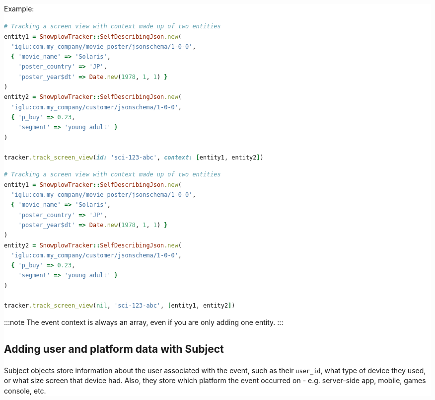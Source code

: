 Example:

<Tabs groupId="version" queryString>
  <TabItem value="current" label="v0.7.0+" default>

```ruby
# Tracking a screen view with context made up of two entities
entity1 = SnowplowTracker::SelfDescribingJson.new(
  'iglu:com.my_company/movie_poster/jsonschema/1-0-0',
  { 'movie_name' => 'Solaris',
    'poster_country' => 'JP',
    'poster_year$dt' => Date.new(1978, 1, 1) }
)
entity2 = SnowplowTracker::SelfDescribingJson.new(
  'iglu:com.my_company/customer/jsonschema/1-0-0',
  { 'p_buy' => 0.23,
    'segment' => 'young adult' }
)

tracker.track_screen_view(id: 'sci-123-abc', context: [entity1, entity2])
```
  </TabItem>

  <TabItem value="old" label="Before v0.7.0">

```ruby
# Tracking a screen view with context made up of two entities
entity1 = SnowplowTracker::SelfDescribingJson.new(
  'iglu:com.my_company/movie_poster/jsonschema/1-0-0',
  { 'movie_name' => 'Solaris',
    'poster_country' => 'JP',
    'poster_year$dt' => Date.new(1978, 1, 1) }
)
entity2 = SnowplowTracker::SelfDescribingJson.new(
  'iglu:com.my_company/customer/jsonschema/1-0-0',
  { 'p_buy' => 0.23,
    'segment' => 'young adult' }
)

tracker.track_screen_view(nil, 'sci-123-abc', [entity1, entity2])
```

  </TabItem>
</Tabs>

:::note
The event context is always an array, even if you are only adding one entity.
:::

## Adding user and platform data with Subject

Subject objects store information about the user associated with the event, such as their `user_id`, what type of device they used, or what size screen that device had. Also, they store which platform the event occurred on - e.g. server-side app, mobile, games console, etc.
